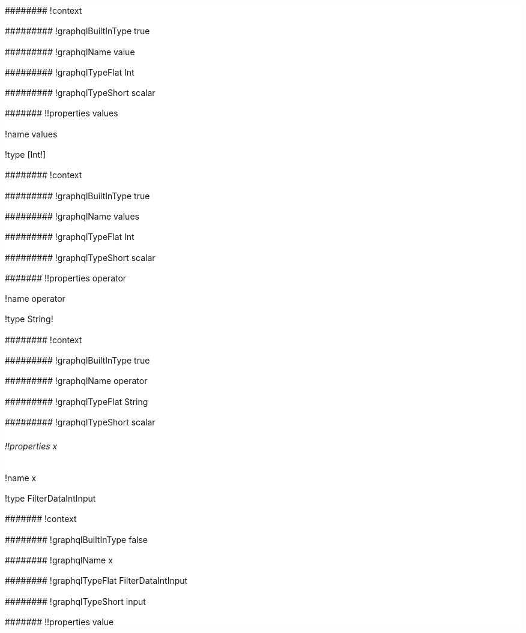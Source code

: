 

######## !context

######### !graphqlBuiltInType true

######### !graphqlName value

######### !graphqlTypeFlat Int

######### !graphqlTypeShort scalar

####### !!properties values

!name values

!type \[Int!]



######## !context

######### !graphqlBuiltInType true

######### !graphqlName values

######### !graphqlTypeFlat Int

######### !graphqlTypeShort scalar

####### !!properties operator

!name operator

!type String!



######## !context

######### !graphqlBuiltInType true

######### !graphqlName operator

######### !graphqlTypeFlat String

######### !graphqlTypeShort scalar

###### !!properties x

!name x

!type FilterDataIntInput



####### !context

######## !graphqlBuiltInType false

######## !graphqlName x

######## !graphqlTypeFlat FilterDataIntInput

######## !graphqlTypeShort input

####### !!properties value
